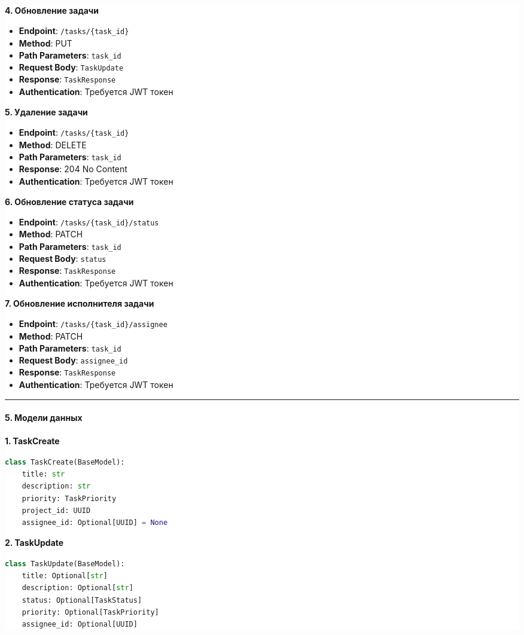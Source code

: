 **4. Обновление задачи**
- **Endpoint**: `/tasks/{task_id}`
- **Method**: PUT
- **Path Parameters**: `task_id`
- **Request Body**: `TaskUpdate`
- **Response**: `TaskResponse`
- **Authentication**: Требуется JWT токен

**5. Удаление задачи**
- **Endpoint**: `/tasks/{task_id}`
- **Method**: DELETE
- **Path Parameters**: `task_id`
- **Response**: 204 No Content
- **Authentication**: Требуется JWT токен

**6. Обновление статуса задачи**
- **Endpoint**: `/tasks/{task_id}/status`
- **Method**: PATCH
- **Path Parameters**: `task_id`
- **Request Body**: `status`
- **Response**: `TaskResponse`
- **Authentication**: Требуется JWT токен

**7. Обновление исполнителя задачи**
- **Endpoint**: `/tasks/{task_id}/assignee`
- **Method**: PATCH
- **Path Parameters**: `task_id`
- **Request Body**: `assignee_id`
- **Response**: `TaskResponse`
- **Authentication**: Требуется JWT токен

---

#### 5. Модели данных

**1. TaskCreate**
```python
class TaskCreate(BaseModel):
    title: str
    description: str
    priority: TaskPriority
    project_id: UUID
    assignee_id: Optional[UUID] = None
```

**2. TaskUpdate**
```python
class TaskUpdate(BaseModel):
    title: Optional[str]
    description: Optional[str]
    status: Optional[TaskStatus]
    priority: Optional[TaskPriority]
    assignee_id: Optional[UUID]
```
